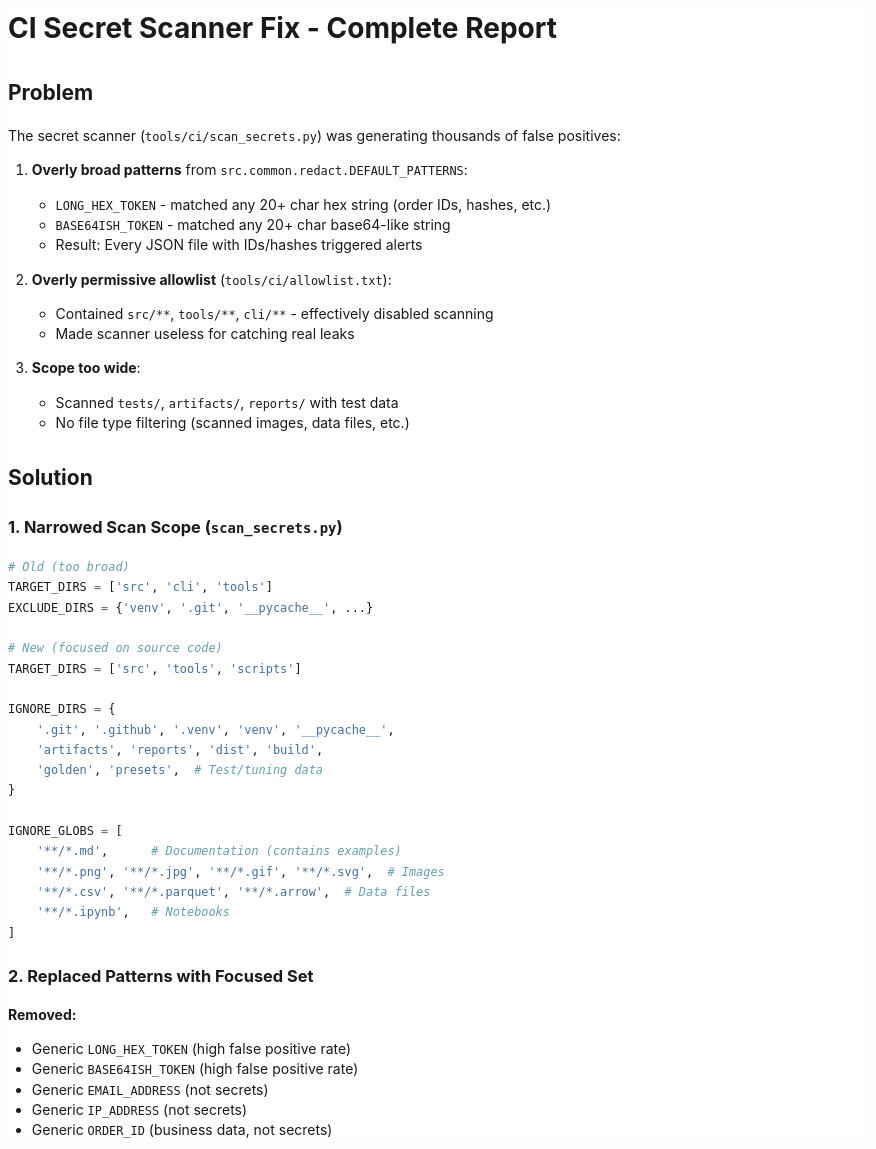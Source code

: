 # CI Secret Scanner Fix - Complete Report

## Problem

The secret scanner (`tools/ci/scan_secrets.py`) was generating thousands of false positives:

1. **Overly broad patterns** from `src.common.redact.DEFAULT_PATTERNS`:
   - `LONG_HEX_TOKEN` - matched any 20+ char hex string (order IDs, hashes, etc.)
   - `BASE64ISH_TOKEN` - matched any 20+ char base64-like string
   - Result: Every JSON file with IDs/hashes triggered alerts

2. **Overly permissive allowlist** (`tools/ci/allowlist.txt`):
   - Contained `src/**`, `tools/**`, `cli/**` - effectively disabled scanning
   - Made scanner useless for catching real leaks

3. **Scope too wide**:
   - Scanned `tests/`, `artifacts/`, `reports/` with test data
   - No file type filtering (scanned images, data files, etc.)

## Solution

### 1. **Narrowed Scan Scope** (`scan_secrets.py`)

```python
# Old (too broad)
TARGET_DIRS = ['src', 'cli', 'tools']
EXCLUDE_DIRS = {'venv', '.git', '__pycache__', ...}

# New (focused on source code)
TARGET_DIRS = ['src', 'tools', 'scripts']

IGNORE_DIRS = {
    '.git', '.github', '.venv', 'venv', '__pycache__',
    'artifacts', 'reports', 'dist', 'build',
    'golden', 'presets',  # Test/tuning data
}

IGNORE_GLOBS = [
    '**/*.md',      # Documentation (contains examples)
    '**/*.png', '**/*.jpg', '**/*.gif', '**/*.svg',  # Images
    '**/*.csv', '**/*.parquet', '**/*.arrow',  # Data files
    '**/*.ipynb',   # Notebooks
]
```

### 2. **Replaced Patterns with Focused Set**

**Removed:**
- Generic `LONG_HEX_TOKEN` (high false positive rate)
- Generic `BASE64ISH_TOKEN` (high false positive rate)
- Generic `EMAIL_ADDRESS` (not secrets)
- Generic `IP_ADDRESS` (not secrets)
- Generic `ORDER_ID` (business data, not secrets)
